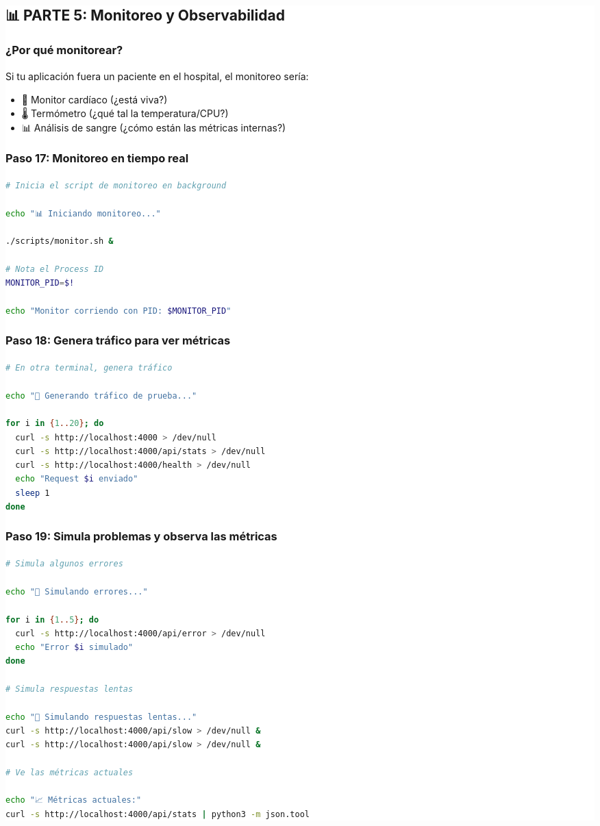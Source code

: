 
## 📊 PARTE 5: Monitoreo y Observabilidad

### ¿Por qué monitorear?

Si tu aplicación fuera un paciente en el hospital, el monitoreo sería:
- 💓 Monitor cardíaco (¿está viva?)
- 🌡️ Termómetro (¿qué tal la temperatura/CPU?)
- 📊 Análisis de sangre (¿cómo están las métricas internas?)

### Paso 17: Monitoreo en tiempo real

```bash
# Inicia el script de monitoreo en background

echo "📊 Iniciando monitoreo..."

./scripts/monitor.sh &

# Nota el Process ID
MONITOR_PID=$!

echo "Monitor corriendo con PID: $MONITOR_PID"

```

### Paso 18: Genera tráfico para ver métricas

```bash
# En otra terminal, genera tráfico

echo "🚦 Generando tráfico de prueba..."

for i in {1..20}; do
  curl -s http://localhost:4000 > /dev/null
  curl -s http://localhost:4000/api/stats > /dev/null
  curl -s http://localhost:4000/health > /dev/null
  echo "Request $i enviado"
  sleep 1
done
```

### Paso 19: Simula problemas y observa las métricas

```bash
# Simula algunos errores

echo "🚨 Simulando errores..."

for i in {1..5}; do
  curl -s http://localhost:4000/api/error > /dev/null
  echo "Error $i simulado"
done

# Simula respuestas lentas

echo "🐌 Simulando respuestas lentas..."
curl -s http://localhost:4000/api/slow > /dev/null &
curl -s http://localhost:4000/api/slow > /dev/null &

# Ve las métricas actuales

echo "📈 Métricas actuales:"
curl -s http://localhost:4000/api/stats | python3 -m json.tool
```